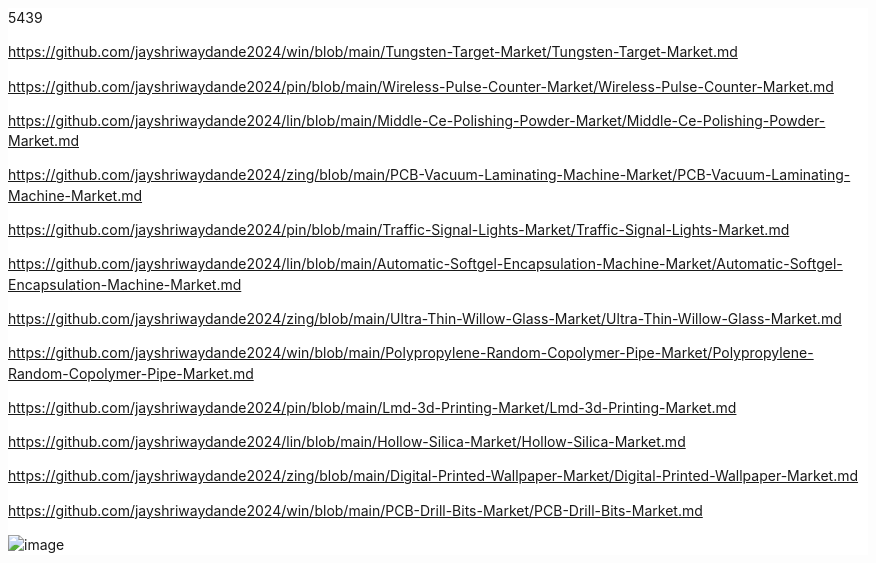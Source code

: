 5439</p><p><a href="https://github.com/jayshriwaydande2024/win/blob/main/Tungsten-Target-Market/Tungsten-Target-Market.md">https://github.com/jayshriwaydande2024/win/blob/main/Tungsten-Target-Market/Tungsten-Target-Market.md</a></p><p><a href="https://github.com/jayshriwaydande2024/pin/blob/main/Wireless-Pulse-Counter-Market/Wireless-Pulse-Counter-Market.md">https://github.com/jayshriwaydande2024/pin/blob/main/Wireless-Pulse-Counter-Market/Wireless-Pulse-Counter-Market.md</a></p><p><a href="https://github.com/jayshriwaydande2024/lin/blob/main/Middle-Ce-Polishing-Powder-Market/Middle-Ce-Polishing-Powder-Market.md">https://github.com/jayshriwaydande2024/lin/blob/main/Middle-Ce-Polishing-Powder-Market/Middle-Ce-Polishing-Powder-Market.md</a></p><p><a href="https://github.com/jayshriwaydande2024/zing/blob/main/PCB-Vacuum-Laminating-Machine-Market/PCB-Vacuum-Laminating-Machine-Market.md">https://github.com/jayshriwaydande2024/zing/blob/main/PCB-Vacuum-Laminating-Machine-Market/PCB-Vacuum-Laminating-Machine-Market.md</a></p><p><a href="https://github.com/jayshriwaydande2024/pin/blob/main/Traffic-Signal-Lights-Market/Traffic-Signal-Lights-Market.md">https://github.com/jayshriwaydande2024/pin/blob/main/Traffic-Signal-Lights-Market/Traffic-Signal-Lights-Market.md</a></p><p><a href="https://github.com/jayshriwaydande2024/lin/blob/main/Automatic-Softgel-Encapsulation-Machine-Market/Automatic-Softgel-Encapsulation-Machine-Market.md">https://github.com/jayshriwaydande2024/lin/blob/main/Automatic-Softgel-Encapsulation-Machine-Market/Automatic-Softgel-Encapsulation-Machine-Market.md</a></p><p><a href="https://github.com/jayshriwaydande2024/zing/blob/main/Ultra-Thin-Willow-Glass-Market/Ultra-Thin-Willow-Glass-Market.md">https://github.com/jayshriwaydande2024/zing/blob/main/Ultra-Thin-Willow-Glass-Market/Ultra-Thin-Willow-Glass-Market.md</a></p><p><a href="https://github.com/jayshriwaydande2024/win/blob/main/Polypropylene-Random-Copolymer-Pipe-Market/Polypropylene-Random-Copolymer-Pipe-Market.md">https://github.com/jayshriwaydande2024/win/blob/main/Polypropylene-Random-Copolymer-Pipe-Market/Polypropylene-Random-Copolymer-Pipe-Market.md</a></p><p><a href="https://github.com/jayshriwaydande2024/pin/blob/main/Lmd-3d-Printing-Market/Lmd-3d-Printing-Market.md">https://github.com/jayshriwaydande2024/pin/blob/main/Lmd-3d-Printing-Market/Lmd-3d-Printing-Market.md</a></p><p><a href="https://github.com/jayshriwaydande2024/lin/blob/main/Hollow-Silica-Market/Hollow-Silica-Market.md">https://github.com/jayshriwaydande2024/lin/blob/main/Hollow-Silica-Market/Hollow-Silica-Market.md</a></p><p><a href="https://github.com/jayshriwaydande2024/zing/blob/main/Digital-Printed-Wallpaper-Market/Digital-Printed-Wallpaper-Market.md">https://github.com/jayshriwaydande2024/zing/blob/main/Digital-Printed-Wallpaper-Market/Digital-Printed-Wallpaper-Market.md</a></p><p><a href="https://github.com/jayshriwaydande2024/win/blob/main/PCB-Drill-Bits-Market/PCB-Drill-Bits-Market.md">https://github.com/jayshriwaydande2024/win/blob/main/PCB-Drill-Bits-Market/PCB-Drill-Bits-Market.md</a></p>
![image](https://github.com/user-attachments/assets/ca97e72f-5da7-439f-ae82-d8fc9e0b1e59)
